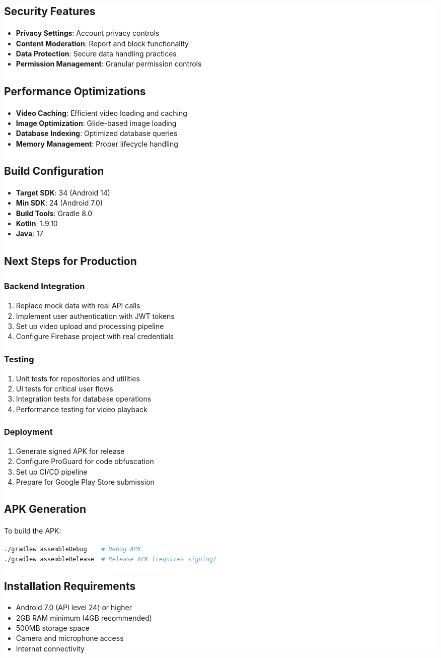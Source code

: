 ## Security Features
- **Privacy Settings**: Account privacy controls
- **Content Moderation**: Report and block functionality
- **Data Protection**: Secure data handling practices
- **Permission Management**: Granular permission controls

## Performance Optimizations
- **Video Caching**: Efficient video loading and caching
- **Image Optimization**: Glide-based image loading
- **Database Indexing**: Optimized database queries
- **Memory Management**: Proper lifecycle handling

## Build Configuration
- **Target SDK**: 34 (Android 14)
- **Min SDK**: 24 (Android 7.0)
- **Build Tools**: Gradle 8.0
- **Kotlin**: 1.9.10
- **Java**: 17

## Next Steps for Production

### Backend Integration
1. Replace mock data with real API calls
2. Implement user authentication with JWT tokens
3. Set up video upload and processing pipeline
4. Configure Firebase project with real credentials

### Testing
1. Unit tests for repositories and utilities
2. UI tests for critical user flows
3. Integration tests for database operations
4. Performance testing for video playback

### Deployment
1. Generate signed APK for release
2. Configure ProGuard for code obfuscation
3. Set up CI/CD pipeline
4. Prepare for Google Play Store submission

## APK Generation
To build the APK:
```bash
./gradlew assembleDebug    # Debug APK
./gradlew assembleRelease  # Release APK (requires signing)
```

## Installation Requirements
- Android 7.0 (API level 24) or higher
- 2GB RAM minimum (4GB recommended)
- 500MB storage space
- Camera and microphone access
- Internet connectivity
